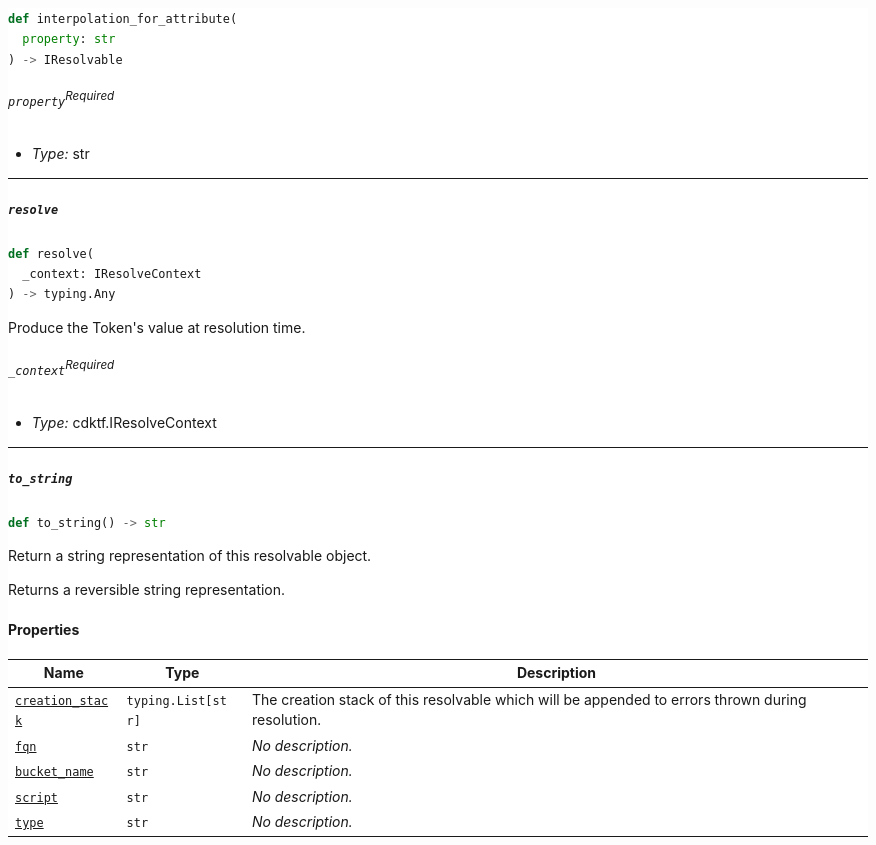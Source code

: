 ```python
def interpolation_for_attribute(
  property: str
) -> IResolvable
```

###### `property`<sup>Required</sup> <a name="property" id="@cdktf/provider-cloudflare.queue.QueueProducersOutputReference.interpolationForAttribute.parameter.property"></a>

- *Type:* str

---

##### `resolve` <a name="resolve" id="@cdktf/provider-cloudflare.queue.QueueProducersOutputReference.resolve"></a>

```python
def resolve(
  _context: IResolveContext
) -> typing.Any
```

Produce the Token's value at resolution time.

###### `_context`<sup>Required</sup> <a name="_context" id="@cdktf/provider-cloudflare.queue.QueueProducersOutputReference.resolve.parameter._context"></a>

- *Type:* cdktf.IResolveContext

---

##### `to_string` <a name="to_string" id="@cdktf/provider-cloudflare.queue.QueueProducersOutputReference.toString"></a>

```python
def to_string() -> str
```

Return a string representation of this resolvable object.

Returns a reversible string representation.


#### Properties <a name="Properties" id="Properties"></a>

| **Name** | **Type** | **Description** |
| --- | --- | --- |
| <code><a href="#@cdktf/provider-cloudflare.queue.QueueProducersOutputReference.property.creationStack">creation_stack</a></code> | <code>typing.List[str]</code> | The creation stack of this resolvable which will be appended to errors thrown during resolution. |
| <code><a href="#@cdktf/provider-cloudflare.queue.QueueProducersOutputReference.property.fqn">fqn</a></code> | <code>str</code> | *No description.* |
| <code><a href="#@cdktf/provider-cloudflare.queue.QueueProducersOutputReference.property.bucketName">bucket_name</a></code> | <code>str</code> | *No description.* |
| <code><a href="#@cdktf/provider-cloudflare.queue.QueueProducersOutputReference.property.script">script</a></code> | <code>str</code> | *No description.* |
| <code><a href="#@cdktf/provider-cloudflare.queue.QueueProducersOutputReference.property.type">type</a></code> | <code>str</code> | *No description.* |
